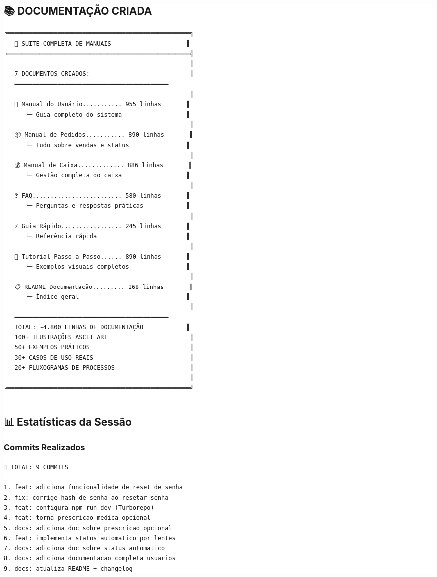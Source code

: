 
## 📚 DOCUMENTAÇÃO CRIADA

```
╔═══════════════════════════════════════════════════╗
║  📖 SUITE COMPLETA DE MANUAIS                     ║
╠═══════════════════════════════════════════════════╣
║                                                   ║
║  7 DOCUMENTOS CRIADOS:                            ║
║  ━━━━━━━━━━━━━━━━━━━━━━━━━━━━━━━━━━━━━━━━━━━    ║
║                                                   ║
║  📖 Manual do Usuário........... 955 linhas       ║
║     └─ Guia completo do sistema                  ║
║                                                   ║
║  📦 Manual de Pedidos........... 890 linhas       ║
║     └─ Tudo sobre vendas e status                ║
║                                                   ║
║  💰 Manual de Caixa............. 886 linhas       ║
║     └─ Gestão completa do caixa                  ║
║                                                   ║
║  ❓ FAQ......................... 580 linhas       ║
║     └─ Perguntas e respostas práticas            ║
║                                                   ║
║  ⚡ Guia Rápido................. 245 linhas       ║
║     └─ Referência rápida                         ║
║                                                   ║
║  👣 Tutorial Passo a Passo...... 890 linhas       ║
║     └─ Exemplos visuais completos                ║
║                                                   ║
║  📋 README Documentação......... 168 linhas       ║
║     └─ Índice geral                              ║
║                                                   ║
║  ━━━━━━━━━━━━━━━━━━━━━━━━━━━━━━━━━━━━━━━━━━━    ║
║  TOTAL: ~4.800 LINHAS DE DOCUMENTAÇÃO            ║
║  100+ ILUSTRAÇÕES ASCII ART                       ║
║  50+ EXEMPLOS PRÁTICOS                            ║
║  30+ CASOS DE USO REAIS                           ║
║  20+ FLUXOGRAMAS DE PROCESSOS                     ║
║                                                   ║
╚═══════════════════════════════════════════════════╝
```

---

## 📊 Estatísticas da Sessão

### Commits Realizados

```
📌 TOTAL: 9 COMMITS

1. feat: adiciona funcionalidade de reset de senha
2. fix: corrige hash de senha ao resetar senha
3. feat: configura npm run dev (Turborepo)
4. feat: torna prescricao medica opcional
5. docs: adiciona doc sobre prescricao opcional
6. feat: implementa status automatico por lentes
7. docs: adiciona doc sobre status automatico
8. docs: adiciona documentacao completa usuarios
9. docs: atualiza README + changelog
```
